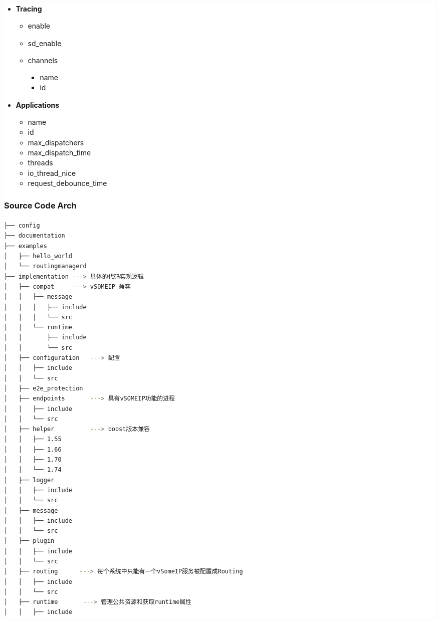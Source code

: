 
* __Tracing__

    - enable

    - sd_enable

    - channels
        - name
        - id

* __Applications__

    - name
    - id
    - max_dispatchers
    - max_dispatch_time
    - threads
    - io_thread_nice
    - request_debounce_time









### Source Code Arch
```bash
├── config
├── documentation
├── examples
│   ├── hello_world
│   └── routingmanagerd
├── implementation ---> 具体的代码实现逻辑
│   ├── compat     ---> vSOMEIP 兼容
│   │   ├── message
│   │   │   ├── include
│   │   │   └── src
│   │   └── runtime
│   │       ├── include
│   │       └── src
│   ├── configuration   ---> 配置
│   │   ├── include
│   │   └── src
│   ├── e2e_protection
│   ├── endpoints       ---> 具有vSOMEIP功能的进程
│   │   ├── include
│   │   └── src
│   ├── helper          ---> boost版本兼容
│   │   ├── 1.55
│   │   ├── 1.66
│   │   ├── 1.70
│   │   └── 1.74
│   ├── logger
│   │   ├── include
│   │   └── src
│   ├── message
│   │   ├── include
│   │   └── src
│   ├── plugin
│   │   ├── include
│   │   └── src
│   ├── routing      ---> 每个系统中只能有一个vSomeIP服务被配置成Routing
│   │   ├── include
│   │   └── src
│   ├── runtime       ---> 管理公共资源和获取runtime属性
│   │   ├── include
```